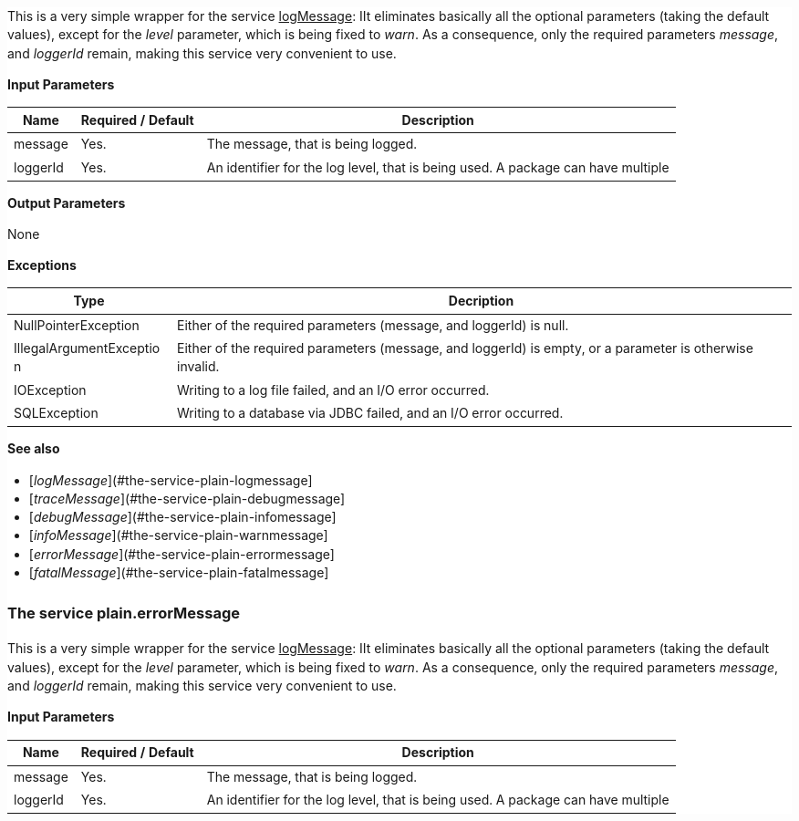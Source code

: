 This is a very simple wrapper for the service [logMessage](#the-service-plain-logmessage): IIt eliminates basically
all the optional parameters (taking the default values), except for the *level* parameter, which is being fixed to
*warn*. As a consequence, only the required parameters *message*, and *loggerId* remain, making this service
very convenient to use.

**Input Parameters**

| Name       | Required / Default | Description                        |
|------------|--------------------|------------------------------------|
| message    | Yes.               | The message, that is being logged. |
| loggerId   | Yes.               | An identifier for the log level, that is being used. A package can have multiple 

**Output Parameters**

None

**Exceptions**

| Type                    | Decription |
|-------------------------|------------|
| NullPointerException    | Either of the required parameters (message, and loggerId) is null. |
| IllegalArgumentException| Either of the required parameters (message, and loggerId) is empty, or a parameter is otherwise invalid. |
| IOException             | Writing to a log file failed, and an I/O error occurred. |
| SQLException            | Writing to a database via JDBC failed, and an I/O error occurred. |

**See also**

- [*logMessage*](#the-service-plain-logmessage]
- [*traceMessage*](#the-service-plain-debugmessage]
- [*debugMessage*](#the-service-plain-infomessage]
- [*infoMessage*](#the-service-plain-warnmessage]
- [*errorMessage*](#the-service-plain-errormessage]
- [*fatalMessage*](#the-service-plain-fatalmessage]


### The service plain.errorMessage

This is a very simple wrapper for the service [logMessage](#the-service-plain-logmessage): IIt eliminates basically
all the optional parameters (taking the default values), except for the *level* parameter, which is being fixed to
*warn*. As a consequence, only the required parameters *message*, and *loggerId* remain, making this service
very convenient to use.

**Input Parameters**

| Name       | Required / Default | Description                        |
|------------|--------------------|------------------------------------|
| message    | Yes.               | The message, that is being logged. |
| loggerId   | Yes.               | An identifier for the log level, that is being used. A package can have multiple 
